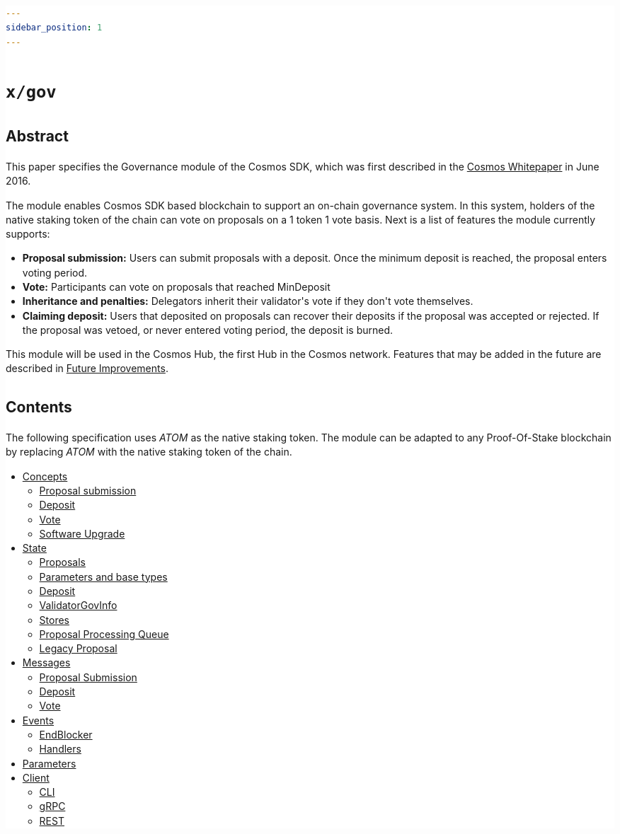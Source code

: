 ```yaml
---
sidebar_position: 1
---
```


# `x/gov`

## Abstract

This paper specifies the Governance module of the Cosmos SDK, which was first
described in the [Cosmos Whitepaper](https://cosmos.network/about/whitepaper) in
June 2016.

The module enables Cosmos SDK based blockchain to support an on-chain governance
system. In this system, holders of the native staking token of the chain can vote
on proposals on a 1 token 1 vote basis. Next is a list of features the module
currently supports:

* **Proposal submission:** Users can submit proposals with a deposit. Once the
minimum deposit is reached, the proposal enters voting period.
* **Vote:** Participants can vote on proposals that reached MinDeposit
* **Inheritance and penalties:** Delegators inherit their validator's vote if
they don't vote themselves.
* **Claiming deposit:** Users that deposited on proposals can recover their
deposits if the proposal was accepted or rejected. If the proposal was vetoed, or never entered voting period, the deposit is burned.

This module will be used in the Cosmos Hub, the first Hub in the Cosmos network.
Features that may be added in the future are described in [Future Improvements](#future-improvements).

## Contents

The following specification uses *ATOM* as the native staking token. The module
can be adapted to any Proof-Of-Stake blockchain by replacing *ATOM* with the native
staking token of the chain.


* [Concepts](#concepts)
    * [Proposal submission](#proposal-submission)
    * [Deposit](#deposit)
    * [Vote](#vote)
    * [Software Upgrade](#software-upgrade)
* [State](#state)
    * [Proposals](#proposals)
    * [Parameters and base types](#parameters-and-base-types)
    * [Deposit](#deposit-1)
    * [ValidatorGovInfo](#validatorgovinfo)
    * [Stores](#stores)
    * [Proposal Processing Queue](#proposal-processing-queue)
    * [Legacy Proposal](#legacy-proposal)
* [Messages](#messages)
    * [Proposal Submission](#proposal-submission-1)
    * [Deposit](#deposit-2)
    * [Vote](#vote-1)
* [Events](#events)
    * [EndBlocker](#endblocker)
    * [Handlers](#handlers)
* [Parameters](#parameters)
* [Client](#client)
    * [CLI](#cli)
    * [gRPC](#grpc)
    * [REST](#rest)
